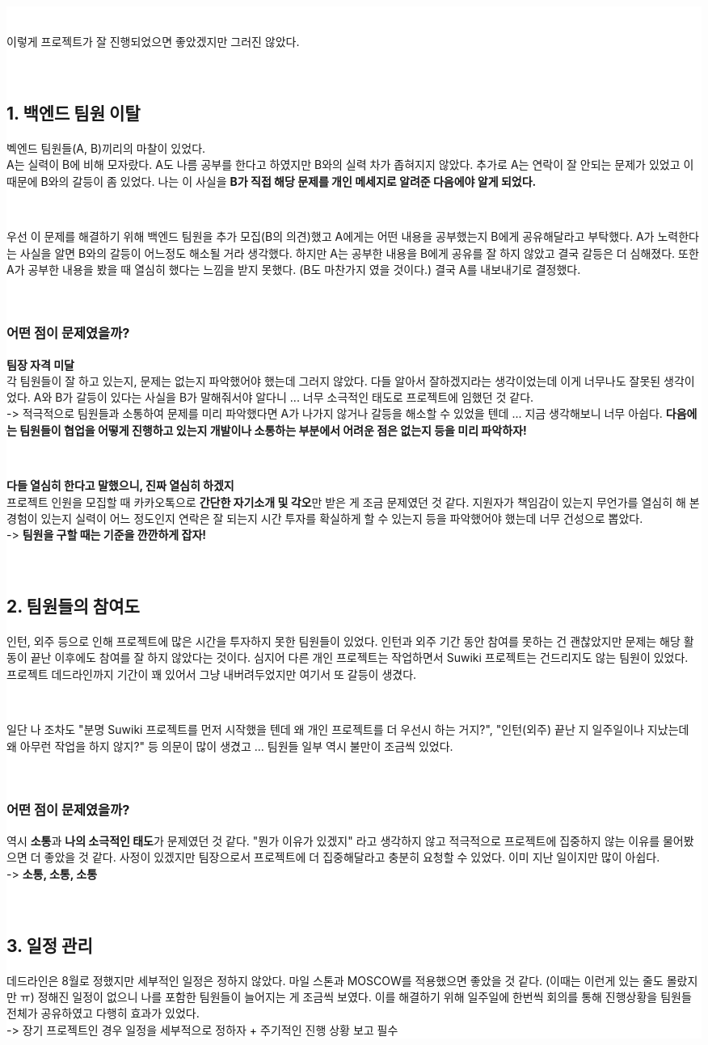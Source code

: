 <br>

이렇게 프로젝트가 잘 진행되었으면 좋았겠지만 그러진 않았다.

<br>

## 1. 백엔드 팀원 이탈
벡엔드 팀원들(A, B)끼리의 마찰이 있었다.   
A는 실력이 B에 비해 모자랐다. A도 나름 공부를 한다고 하였지만 B와의 실력 차가 좁혀지지 않았다. 추가로 A는 연락이 잘 안되는 문제가 있었고 이 때문에 B와의 갈등이 좀 있었다. 나는 이 사실을 **B가 직접 해당 문제를 개인 메세지로 알려준 다음에야 알게 되었다.**    

<br>

우선 이 문제를 해결하기 위해 백엔드 팀원을 추가 모집(B의 의견)했고 A에게는 어떤 내용을 공부했는지 B에게 공유해달라고 부탁했다. A가 노력한다는 사실을 알면 B와의 갈등이 어느정도 해소될 거라 생각했다. 하지만 A는 공부한 내용을 B에게 공유를 잘 하지 않았고 결국 갈등은 더 심해졌다. 또한 A가 공부한 내용을 봤을 때 열심히 했다는 느낌을 받지 못했다. (B도 마찬가지 였을 것이다.) 결국 A를 내보내기로 결정했다.   

<br>

### 어떤 점이 문제였을까?
**팀장 자격 미달**     
각 팀원들이 잘 하고 있는지, 문제는 없는지 파악했어야 했는데 그러지 않았다. 다들 알아서 잘하겠지라는 생각이었는데 이게 너무나도 잘못된 생각이었다. A와 B가 갈등이 있다는 사실을 B가 말해줘서야 알다니 ... 너무 소극적인 태도로 프로젝트에 임했던 것 같다.   
-> 적극적으로 팀원들과 소통하여 문제를 미리 파악했다면 A가 나가지 않거나 갈등을 해소할 수 있었을 텐데 ... 지금 생각해보니 너무 아쉽다. **다음에는 팀원들이 협업을 어떻게 진행하고 있는지 개발이나 소통하는 부분에서 어려운 점은 없는지 등을 미리 파악하자!**   

<br>

**다들 열심히 한다고 말했으니, 진짜 열심히 하겠지**   
프로젝트 인원을 모집할 때 카카오톡으로 **간단한 자기소개 및 각오**만 받은 게 조금 문제였던 것 같다. 지원자가 책임감이 있는지 무언가를 열심히 해 본 경험이 있는지 실력이 어느 정도인지 연락은 잘 되는지 시간 투자를 확실하게 할 수 있는지 등을 파악했어야 했는데 너무 건성으로 뽑았다.   
-> **팀원을 구할 때는 기준을 깐깐하게 잡자!**

<br>

## 2. 팀원들의 참여도
인턴, 외주 등으로 인해 프로젝트에 많은 시간을 투자하지 못한 팀원들이 있었다. 인턴과 외주 기간 동안 참여를 못하는 건 괜찮았지만 문제는 해당 활동이 끝난 이후에도 참여를 잘 하지 않았다는 것이다. 심지어 다른 개인 프로젝트는 작업하면서 Suwiki 프로젝트는 건드리지도 않는 팀원이 있었다. 프로젝트 데드라인까지 기간이 꽤 있어서 그냥 내버려두었지만 여기서 또 갈등이 생겼다.   

<br>

일단 나 조차도 "분명 Suwiki 프로젝트를 먼저 시작했을 텐데 왜 개인 프로젝트를 더 우선시 하는 거지?", "인턴(외주) 끝난 지 일주일이나 지났는데 왜 아무런 작업을 하지 않지?" 등 의문이 많이 생겼고 ... 팀원들 일부 역시 불만이 조금씩 있었다. 

<br>

### 어떤 점이 문제였을까?
역시 **소통**과 **나의 소극적인 태도**가 문제였던 것 같다. "뭔가 이유가 있겠지" 라고 생각하지 않고 적극적으로 프로젝트에 집중하지 않는 이유를 물어봤으면 더 좋았을 것 같다. 사정이 있겠지만 팀장으로서 프로젝트에 더 집중해달라고 충분히 요청할 수 있었다. 이미 지난 일이지만 많이 아쉽다.   
-> **소통, 소통, 소통**

<br>

## 3. 일정 관리
데드라인은 8월로 정했지만 세부적인 일정은 정하지 않았다. 마일 스톤과 MOSCOW를 적용했으면 좋았을 것 같다. (이때는 이런게 있는 줄도 몰랐지만 ㅠ) 정해진 일정이 없으니 나를 포함한 팀원들이 늘어지는 게 조금씩 보였다. 이를 해결하기 위해 일주일에 한번씩 회의를 통해 진행상황을 팀원들 전체가 공유하였고 다행히 효과가 있었다.   
-> 장기 프로젝트인 경우 일정을 세부적으로 정하자 + 주기적인 진행 상황 보고 필수
